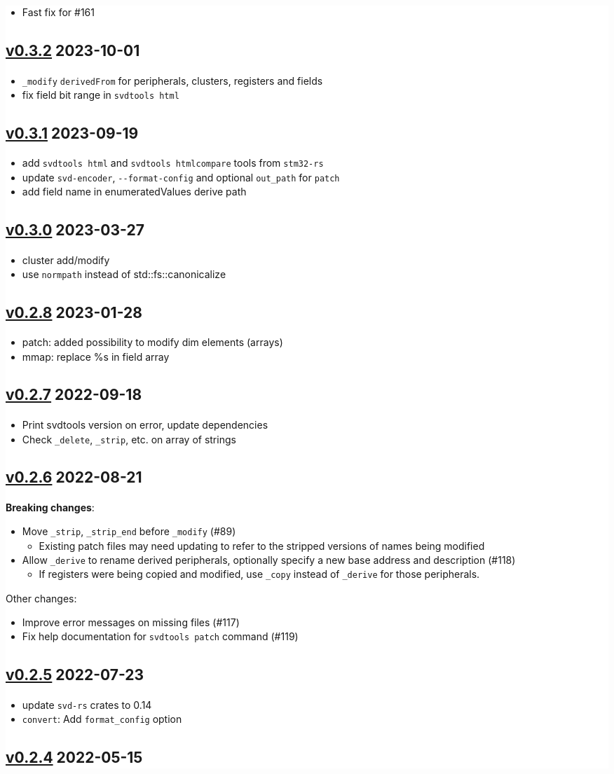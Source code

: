 * Fast fix for #161

## [v0.3.2] 2023-10-01

* `_modify` `derivedFrom` for peripherals, clusters, registers and fields
* fix field bit range in `svdtools html`

## [v0.3.1] 2023-09-19

* add `svdtools html` and `svdtools htmlcompare` tools from `stm32-rs`
* update `svd-encoder`, `--format-config` and optional `out_path` for `patch`
* add field name in enumeratedValues derive path

## [v0.3.0] 2023-03-27

* cluster add/modify
* use `normpath` instead of std::fs::canonicalize

## [v0.2.8] 2023-01-28

* patch: added possibility to modify dim elements (arrays)
* mmap: replace %s in field array

## [v0.2.7] 2022-09-18

* Print svdtools version on error, update dependencies
* Check `_delete`, `_strip`, etc. on array of strings

## [v0.2.6] 2022-08-21

**Breaking changes**:

* Move `_strip`, `_strip_end` before `_modify` (#89)
    * Existing patch files may need updating to refer to the stripped
      versions of names being modified
* Allow `_derive` to rename derived peripherals, optionally specify a new base
    address and description (#118)
    * If registers were being copied and modified, use `_copy` instead of
      `_derive` for those peripherals.

Other changes:

* Improve error messages on missing files (#117)
* Fix help documentation for `svdtools patch` command (#119)

## [v0.2.5] 2022-07-23

* update `svd-rs` crates to 0.14
* `convert`: Add `format_config` option

## [v0.2.4] 2022-05-15


[Unreleased]: https://github.com/rust-embedded/svdtools/compare/v0.5.0...HEAD
[v0.5.0]: https://github.com/rust-embedded/svdtools/compare/v0.4.6...v0.5.0
[v0.4.6]: https://github.com/rust-embedded/svdtools/compare/v0.4.5...v0.4.6
[v0.4.5]: https://github.com/rust-embedded/svdtools/compare/v0.4.4...v0.4.5
[v0.4.4]: https://github.com/rust-embedded/svdtools/compare/v0.4.3...v0.4.4
[v0.4.3]: https://github.com/rust-embedded/svdtools/compare/v0.4.2...v0.4.3
[v0.4.2]: https://github.com/rust-embedded/svdtools/compare/v0.4.1...v0.4.2
[v0.4.1]: https://github.com/rust-embedded/svdtools/compare/v0.4.0...v0.4.1
[v0.4.0]: https://github.com/rust-embedded/svdtools/compare/v0.3.21...v0.4.0
[v0.3.21]: https://github.com/rust-embedded/svdtools/compare/v0.3.20...v0.3.21
[v0.3.20]: https://github.com/rust-embedded/svdtools/compare/v0.3.19...v0.3.20
[v0.3.19]: https://github.com/rust-embedded/svdtools/compare/v0.3.18...v0.3.19
[v0.3.18]: https://github.com/rust-embedded/svdtools/compare/v0.3.17...v0.3.18
[v0.3.17]: https://github.com/rust-embedded/svdtools/compare/v0.3.16...v0.3.17
[v0.3.16]: https://github.com/rust-embedded/svdtools/compare/v0.3.15...v0.3.16
[v0.3.15]: https://github.com/rust-embedded/svdtools/compare/v0.3.14...v0.3.15
[v0.3.14]: https://github.com/rust-embedded/svdtools/compare/v0.3.13...v0.3.14
[v0.3.13]: https://github.com/rust-embedded/svdtools/compare/v0.3.12...v0.3.13
[v0.3.12]: https://github.com/rust-embedded/svdtools/compare/v0.3.11...v0.3.12
[v0.3.11]: https://github.com/rust-embedded/svdtools/compare/v0.3.10...v0.3.11
[v0.3.10]: https://github.com/rust-embedded/svdtools/compare/v0.3.9...v0.3.10
[v0.3.9]: https://github.com/rust-embedded/svdtools/compare/v0.3.8...v0.3.9
[v0.3.8]: https://github.com/rust-embedded/svdtools/compare/v0.3.7...v0.3.8
[v0.3.7]: https://github.com/rust-embedded/svdtools/compare/v0.3.6...v0.3.7
[v0.3.6]: https://github.com/rust-embedded/svdtools/compare/v0.3.5...v0.3.6
[v0.3.5]: https://github.com/rust-embedded/svdtools/compare/v0.3.4...v0.3.5
[v0.3.4]: https://github.com/rust-embedded/svdtools/compare/v0.3.3...v0.3.4
[v0.3.3]: https://github.com/rust-embedded/svdtools/compare/v0.3.2...v0.3.3
[v0.3.2]: https://github.com/rust-embedded/svdtools/compare/v0.3.1...v0.3.2
[v0.3.1]: https://github.com/rust-embedded/svdtools/compare/v0.3.0...v0.3.1
[v0.3.0]: https://github.com/rust-embedded/svdtools/compare/v0.2.8...v0.3.0
[v0.2.8]: https://github.com/rust-embedded/svdtools/compare/v0.2.7...v0.2.8
[v0.2.7]: https://github.com/rust-embedded/svdtools/compare/v0.2.6...v0.2.7
[v0.2.6]: https://github.com/rust-embedded/svdtools/compare/v0.2.5...v0.2.6
[v0.2.5]: https://github.com/rust-embedded/svdtools/compare/v0.2.4...v0.2.5
[v0.2.4]: https://github.com/rust-embedded/svdtools/compare/v0.2.3...v0.2.4
[v0.2.3]: https://github.com/rust-embedded/svdtools/compare/v0.2.2...v0.2.3
[v0.2.2]: https://github.com/rust-embedded/svdtools/compare/v0.2.1...v0.2.2
[v0.2.1]: https://github.com/rust-embedded/svdtools/compare/v0.2.0...v0.2.1
[v0.2.0]: https://github.com/rust-embedded/svdtools/compare/35c3a79...v0.2.0
[v0.1.0]: https://github.com/rust-embedded/svdtools/pull/84